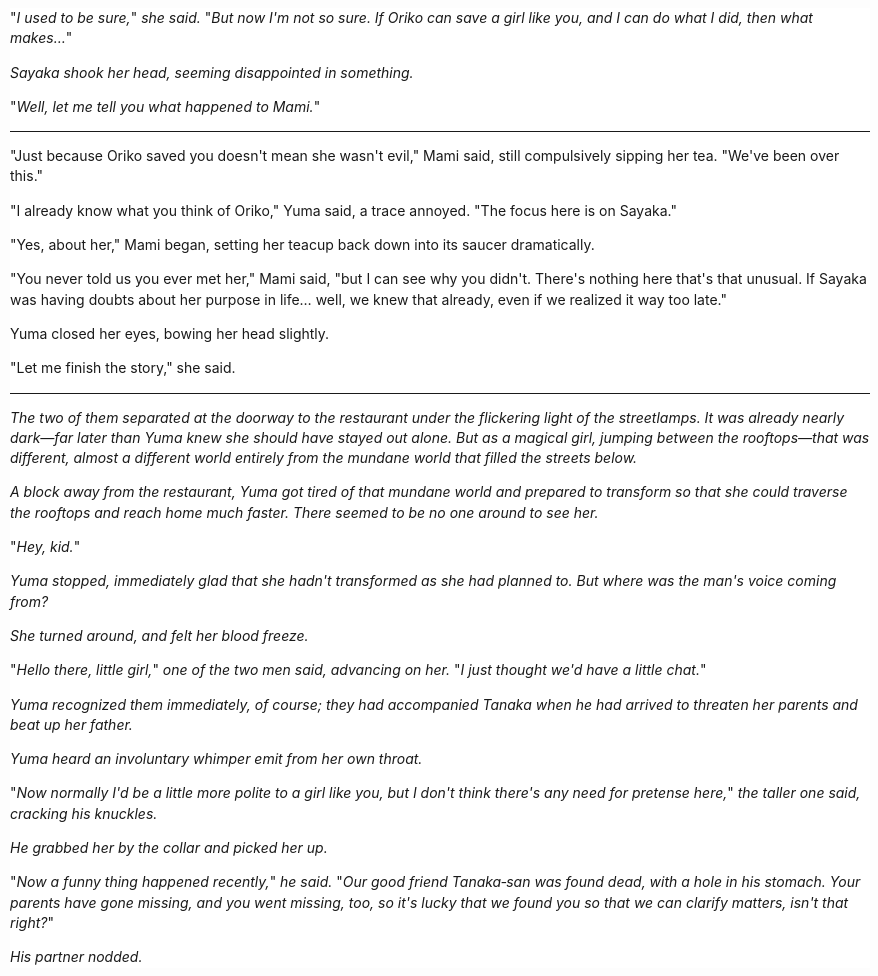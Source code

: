 "*I used to be sure,*" *she said.* "*But now I'm not so sure. If Oriko can save a girl like you, and I can do what I did, then what makes…*"

*Sayaka shook her head, seeming disappointed in something.*

"*Well, let me tell you what happened to Mami.*"

---

"Just because Oriko saved you doesn't mean she wasn't evil," Mami said, still compulsively sipping her tea. "We've been over this."

"I already know what you think of Oriko," Yuma said, a trace annoyed. "The focus here is on Sayaka."

"Yes, about her," Mami began, setting her teacup back down into its saucer dramatically.

"You never told us you ever met her," Mami said, "but I can see why you didn't. There's nothing here that's that unusual. If Sayaka was having doubts about her purpose in life… well, we knew that already, even if we realized it way too late."

Yuma closed her eyes, bowing her head slightly.

"Let me finish the story," she said.

---

*The two of them separated at the doorway to the restaurant under the flickering light of the streetlamps. It was already nearly dark—far later than Yuma knew she should have stayed out alone. But as a magical girl, jumping between the rooftops—that was different, almost a different world entirely from the mundane world that filled the streets below.*

*A block away from the restaurant, Yuma got tired of that mundane world and prepared to transform so that she could traverse the rooftops and reach home much faster. There seemed to be no one around to see her.*

"*Hey, kid.*"

*Yuma stopped, immediately glad that she hadn't transformed as she had planned to. But where was the man's voice coming from?*

*She turned around, and felt her blood freeze.*

"*Hello there, little girl,*" *one of the two men said, advancing on her.* "*I just thought we'd have a little chat.*"

*Yuma recognized them immediately, of course; they had accompanied Tanaka when he had arrived to threaten her parents and beat up her father.*

*Yuma heard an involuntary whimper emit from her own throat.*

"*Now normally I'd be a little more polite to a girl like you, but I don't think there's any need for pretense here,*" *the taller one said, cracking his knuckles.*

*He grabbed her by the collar and picked her up.*

"*Now a funny thing happened recently,*" *he said.* "*Our good friend Tanaka‐san was found dead, with a hole in his stomach. Your parents have gone missing, and you went missing, too, so it's lucky that we found you so that we can clarify matters, isn't that right?*"

*His partner nodded.*
